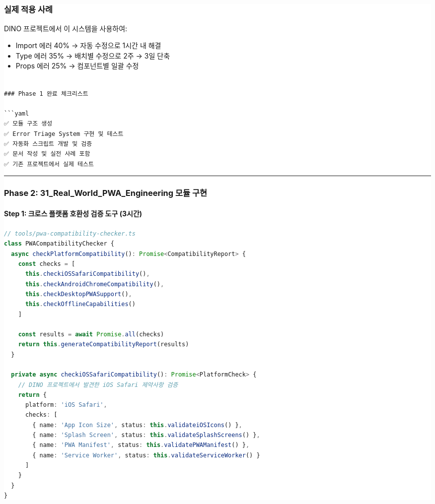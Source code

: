 ### 실제 적용 사례
DINO 프로젝트에서 이 시스템을 사용하여:
- Import 에러 40% → 자동 수정으로 1시간 내 해결
- Type 에러 35% → 배치별 수정으로 2주 → 3일 단축
- Props 에러 25% → 컴포넌트별 일괄 수정
```

### Phase 1 완료 체크리스트

```yaml
✅ 모듈 구조 생성
✅ Error Triage System 구현 및 테스트
✅ 자동화 스크립트 개발 및 검증
✅ 문서 작성 및 실전 사례 포함
✅ 기존 프로젝트에서 실제 테스트
```

---

### Phase 2: 31_Real_World_PWA_Engineering 모듈 구현

#### Step 1: 크로스 플랫폼 호환성 검증 도구 (3시간)

```typescript
// tools/pwa-compatibility-checker.ts
class PWACompatibilityChecker {
  async checkPlatformCompatibility(): Promise<CompatibilityReport> {
    const checks = [
      this.checkiOSSafariCompatibility(),
      this.checkAndroidChromeCompatibility(),
      this.checkDesktopPWASupport(),
      this.checkOfflineCapabilities()
    ]

    const results = await Promise.all(checks)
    return this.generateCompatibilityReport(results)
  }

  private async checkiOSSafariCompatibility(): Promise<PlatformCheck> {
    // DINO 프로젝트에서 발견한 iOS Safari 제약사항 검증
    return {
      platform: 'iOS Safari',
      checks: [
        { name: 'App Icon Size', status: this.validateiOSIcons() },
        { name: 'Splash Screen', status: this.validateSplashScreens() },
        { name: 'PWA Manifest', status: this.validatePWAManifest() },
        { name: 'Service Worker', status: this.validateServiceWorker() }
      ]
    }
  }
}
```
